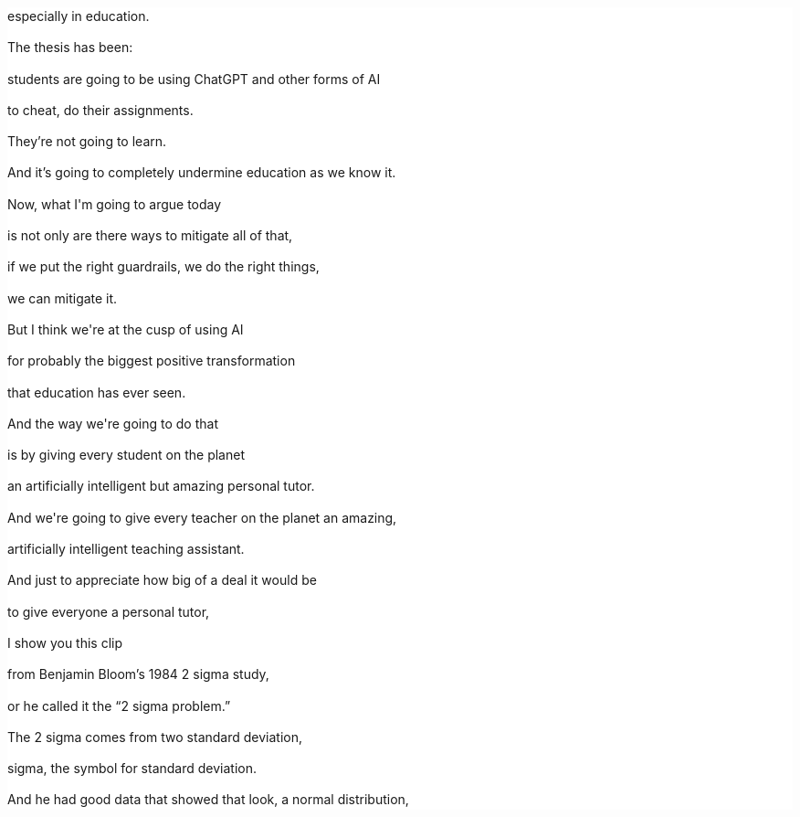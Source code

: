 especially in education.

The thesis has been:

students are going to be using ChatGPT
and other forms of AI

to cheat, do their assignments.

They’re not going to learn.

And it’s going to completely undermine
education as we know it.

Now, what I'm going to argue today

is not only are there ways
to mitigate all of that,

if we put the right guardrails,
we do the right things,

we can mitigate it.

But I think we're at the cusp of using AI

for probably the biggest
positive transformation

that education has ever seen.

And the way we're going to do that

is by giving every student on the planet

an artificially intelligent
but amazing personal tutor.

And we're going to give every teacher
on the planet an amazing,

artificially intelligent
teaching assistant.

And just to appreciate
how big of a deal it would be

to give everyone a personal tutor,

I show you this clip

from Benjamin Bloom’s 1984
2 sigma study,

or he called it the “2 sigma problem.”

The 2 sigma comes
from two standard deviation,

sigma, the symbol for standard deviation.

And he had good data that showed
that look, a normal distribution,
